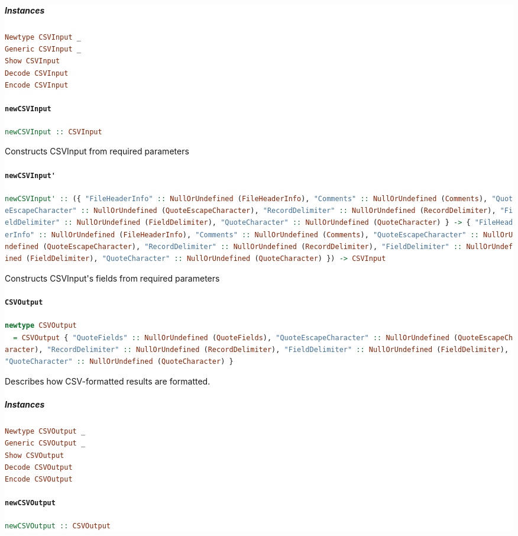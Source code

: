 ##### Instances
``` purescript
Newtype CSVInput _
Generic CSVInput _
Show CSVInput
Decode CSVInput
Encode CSVInput
```

#### `newCSVInput`

``` purescript
newCSVInput :: CSVInput
```

Constructs CSVInput from required parameters

#### `newCSVInput'`

``` purescript
newCSVInput' :: ({ "FileHeaderInfo" :: NullOrUndefined (FileHeaderInfo), "Comments" :: NullOrUndefined (Comments), "QuoteEscapeCharacter" :: NullOrUndefined (QuoteEscapeCharacter), "RecordDelimiter" :: NullOrUndefined (RecordDelimiter), "FieldDelimiter" :: NullOrUndefined (FieldDelimiter), "QuoteCharacter" :: NullOrUndefined (QuoteCharacter) } -> { "FileHeaderInfo" :: NullOrUndefined (FileHeaderInfo), "Comments" :: NullOrUndefined (Comments), "QuoteEscapeCharacter" :: NullOrUndefined (QuoteEscapeCharacter), "RecordDelimiter" :: NullOrUndefined (RecordDelimiter), "FieldDelimiter" :: NullOrUndefined (FieldDelimiter), "QuoteCharacter" :: NullOrUndefined (QuoteCharacter) }) -> CSVInput
```

Constructs CSVInput's fields from required parameters

#### `CSVOutput`

``` purescript
newtype CSVOutput
  = CSVOutput { "QuoteFields" :: NullOrUndefined (QuoteFields), "QuoteEscapeCharacter" :: NullOrUndefined (QuoteEscapeCharacter), "RecordDelimiter" :: NullOrUndefined (RecordDelimiter), "FieldDelimiter" :: NullOrUndefined (FieldDelimiter), "QuoteCharacter" :: NullOrUndefined (QuoteCharacter) }
```

Describes how CSV-formatted results are formatted.

##### Instances
``` purescript
Newtype CSVOutput _
Generic CSVOutput _
Show CSVOutput
Decode CSVOutput
Encode CSVOutput
```

#### `newCSVOutput`

``` purescript
newCSVOutput :: CSVOutput
```

